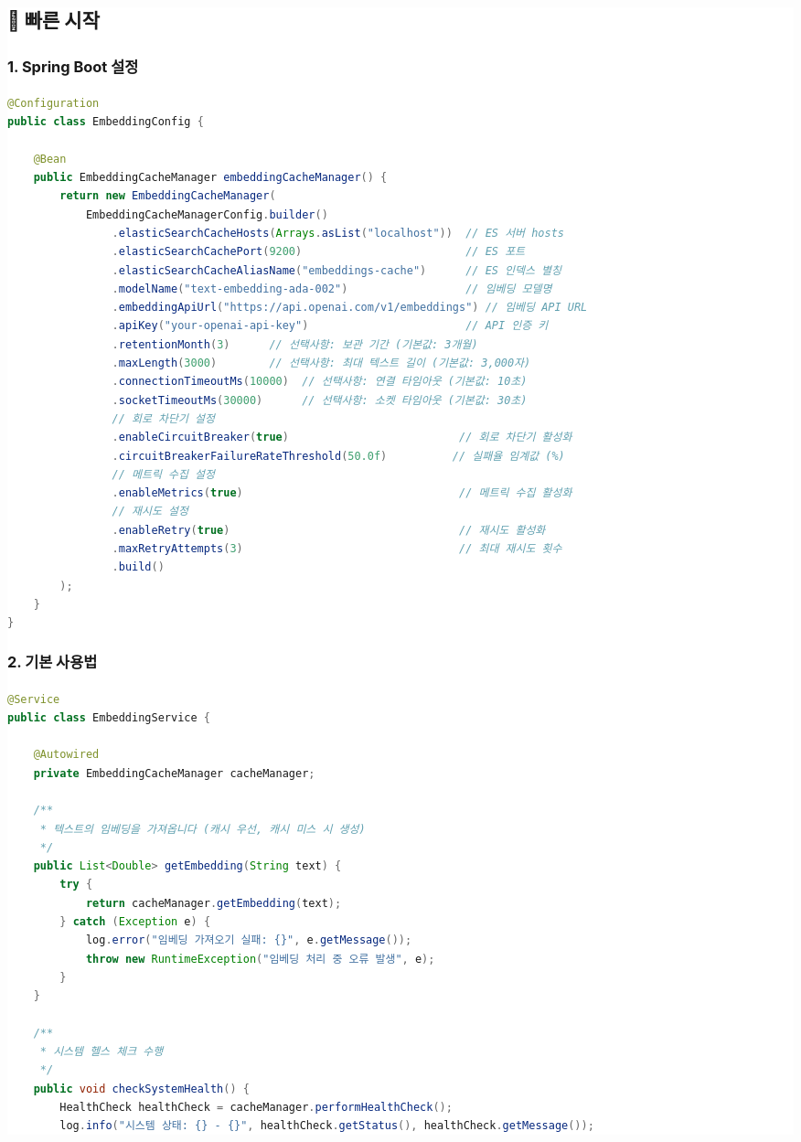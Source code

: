 ## 🚀 빠른 시작

### 1. Spring Boot 설정

```java
@Configuration
public class EmbeddingConfig {
    
    @Bean
    public EmbeddingCacheManager embeddingCacheManager() {
        return new EmbeddingCacheManager(
            EmbeddingCacheManagerConfig.builder()
                .elasticSearchCacheHosts(Arrays.asList("localhost"))  // ES 서버 hosts
                .elasticSearchCachePort(9200)                         // ES 포트
                .elasticSearchCacheAliasName("embeddings-cache")      // ES 인덱스 별칭
                .modelName("text-embedding-ada-002")                  // 임베딩 모델명
                .embeddingApiUrl("https://api.openai.com/v1/embeddings") // 임베딩 API URL
                .apiKey("your-openai-api-key")                        // API 인증 키
                .retentionMonth(3)      // 선택사항: 보관 기간 (기본값: 3개월)
                .maxLength(3000)        // 선택사항: 최대 텍스트 길이 (기본값: 3,000자)
                .connectionTimeoutMs(10000)  // 선택사항: 연결 타임아웃 (기본값: 10초)
                .socketTimeoutMs(30000)      // 선택사항: 소켓 타임아웃 (기본값: 30초)
                // 회로 차단기 설정
                .enableCircuitBreaker(true)                          // 회로 차단기 활성화
                .circuitBreakerFailureRateThreshold(50.0f)          // 실패율 임계값 (%)
                // 메트릭 수집 설정
                .enableMetrics(true)                                 // 메트릭 수집 활성화
                // 재시도 설정
                .enableRetry(true)                                   // 재시도 활성화
                .maxRetryAttempts(3)                                 // 최대 재시도 횟수
                .build()
        );
    }
}
```

### 2. 기본 사용법

```java
@Service
public class EmbeddingService {
    
    @Autowired
    private EmbeddingCacheManager cacheManager;
    
    /**
     * 텍스트의 임베딩을 가져옵니다 (캐시 우선, 캐시 미스 시 생성)
     */
    public List<Double> getEmbedding(String text) {
        try {
            return cacheManager.getEmbedding(text);
        } catch (Exception e) {
            log.error("임베딩 가져오기 실패: {}", e.getMessage());
            throw new RuntimeException("임베딩 처리 중 오류 발생", e);
        }
    }
    
    /**
     * 시스템 헬스 체크 수행
     */
    public void checkSystemHealth() {
        HealthCheck healthCheck = cacheManager.performHealthCheck();
        log.info("시스템 상태: {} - {}", healthCheck.getStatus(), healthCheck.getMessage());
```